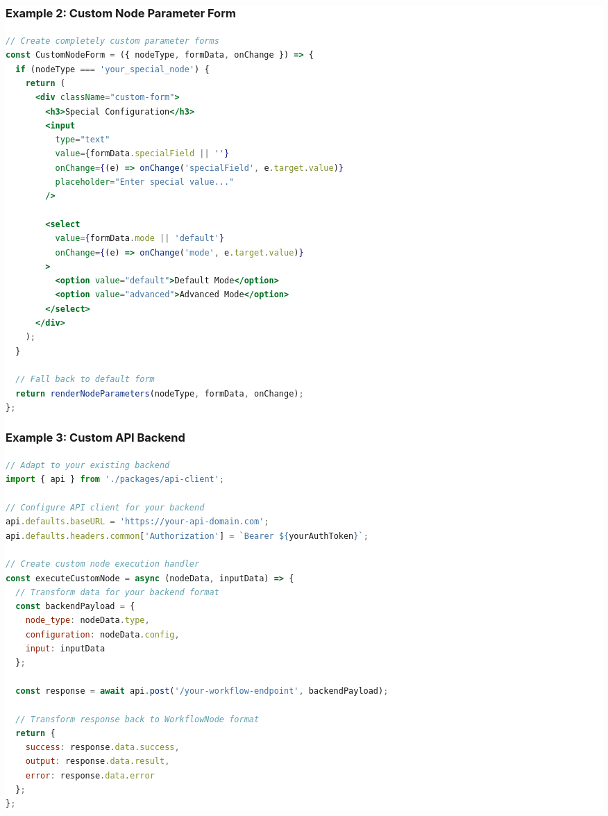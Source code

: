 ### Example 2: Custom Node Parameter Form

```jsx
// Create completely custom parameter forms
const CustomNodeForm = ({ nodeType, formData, onChange }) => {
  if (nodeType === 'your_special_node') {
    return (
      <div className="custom-form">
        <h3>Special Configuration</h3>
        <input 
          type="text"
          value={formData.specialField || ''}
          onChange={(e) => onChange('specialField', e.target.value)}
          placeholder="Enter special value..."
        />
        
        <select 
          value={formData.mode || 'default'}
          onChange={(e) => onChange('mode', e.target.value)}
        >
          <option value="default">Default Mode</option>
          <option value="advanced">Advanced Mode</option>
        </select>
      </div>
    );
  }
  
  // Fall back to default form
  return renderNodeParameters(nodeType, formData, onChange);
};
```

### Example 3: Custom API Backend

```jsx
// Adapt to your existing backend
import { api } from './packages/api-client';

// Configure API client for your backend
api.defaults.baseURL = 'https://your-api-domain.com';
api.defaults.headers.common['Authorization'] = `Bearer ${yourAuthToken}`;

// Create custom node execution handler
const executeCustomNode = async (nodeData, inputData) => {
  // Transform data for your backend format
  const backendPayload = {
    node_type: nodeData.type,
    configuration: nodeData.config,
    input: inputData
  };
  
  const response = await api.post('/your-workflow-endpoint', backendPayload);
  
  // Transform response back to WorkflowNode format
  return {
    success: response.data.success,
    output: response.data.result,
    error: response.data.error
  };
};
```
